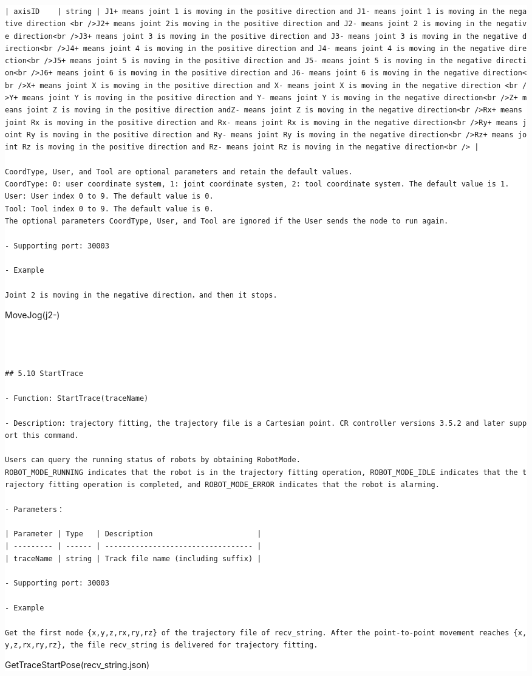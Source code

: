   ```
  | axisID    | string | J1+ means joint 1 is moving in the positive direction and J1- means joint 1 is moving in the negative direction <br />J2+ means joint 2is moving in the positive direction and J2- means joint 2 is moving in the negative direction<br />J3+ means joint 3 is moving in the positive direction and J3- means joint 3 is moving in the negative direction<br />J4+ means joint 4 is moving in the positive direction and J4- means joint 4 is moving in the negative direction<br />J5+ means joint 5 is moving in the positive direction and J5- means joint 5 is moving in the negative direction<br />J6+ means joint 6 is moving in the positive direction and J6- means joint 6 is moving in the negative direction<br />X+ means joint X is moving in the positive direction and X- means joint X is moving in the negative direction <br />Y+ means joint Y is moving in the positive direction and Y- means joint Y is moving in the negative direction<br />Z+ means joint Z is moving in the positive direction andZ- means joint Z is moving in the negative direction<br />Rx+ means joint Rx is moving in the positive direction and Rx- means joint Rx is moving in the negative direction<br />Ry+ means joint Ry is moving in the positive direction and Ry- means joint Ry is moving in the negative direction<br />Rz+ means joint Rz is moving in the positive direction and Rz- means joint Rz is moving in the negative direction<br /> |

  CoordType, User, and Tool are optional parameters and retain the default values.
  CoordType: 0: user coordinate system, 1: joint coordinate system, 2: tool coordinate system. The default value is 1.
  User: User index 0 to 9. The default value is 0.
  Tool: Tool index 0 to 9. The default value is 0.
  The optional parameters CoordType, User, and Tool are ignored if the User sends the node to run again.

- Supporting port: 30003

- Example

  Joint 2 is moving in the negative direction，and then it stops.

  ```
  MoveJog(j2-)
  ```

  

## 5.10 StartTrace

- Function: StartTrace(traceName)

- Description: trajectory fitting, the trajectory file is a Cartesian point. CR controller versions 3.5.2 and later support this command.

  Users can query the running status of robots by obtaining RobotMode.
  ROBOT_MODE_RUNNING indicates that the robot is in the trajectory fitting operation, ROBOT_MODE_IDLE indicates that the trajectory fitting operation is completed, and ROBOT_MODE_ERROR indicates that the robot is alarming.

- Parameters：

  | Parameter | Type   | Description                        |
  | --------- | ------ | ---------------------------------- |
  | traceName | string | Track file name (including suffix) |

- Supporting port: 30003

- Example

  Get the first node {x,y,z,rx,ry,rz} of the trajectory file of recv_string. After the point-to-point movement reaches {x,y,z,rx,ry,rz}, the file recv_string is delivered for trajectory fitting.

  ```
  GetTraceStartPose(recv_string.json)